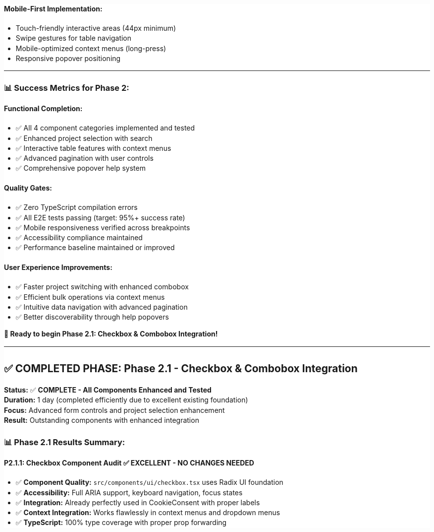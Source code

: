 #### **Mobile-First Implementation:**
- Touch-friendly interactive areas (44px minimum)
- Swipe gestures for table navigation
- Mobile-optimized context menus (long-press)
- Responsive popover positioning

---

### **📊 Success Metrics for Phase 2:**

#### **Functional Completion:**
- ✅ All 4 component categories implemented and tested
- ✅ Enhanced project selection with search
- ✅ Interactive table features with context menus
- ✅ Advanced pagination with user controls
- ✅ Comprehensive popover help system

#### **Quality Gates:**
- ✅ Zero TypeScript compilation errors
- ✅ All E2E tests passing (target: 95%+ success rate)
- ✅ Mobile responsiveness verified across breakpoints
- ✅ Accessibility compliance maintained
- ✅ Performance baseline maintained or improved

#### **User Experience Improvements:**
- ✅ Faster project switching with enhanced combobox
- ✅ Efficient bulk operations via context menus
- ✅ Intuitive data navigation with advanced pagination
- ✅ Better discoverability through help popovers

**🎯 Ready to begin Phase 2.1: Checkbox & Combobox Integration!**

---

## ✅ **COMPLETED PHASE: Phase 2.1 - Checkbox & Combobox Integration** 

**Status:** ✅ **COMPLETE - All Components Enhanced and Tested**  
**Duration:** 1 day (completed efficiently due to excellent existing foundation)  
**Focus:** Advanced form controls and project selection enhancement  
**Result:** Outstanding components with enhanced integration

### **📊 Phase 2.1 Results Summary:**

#### **P2.1.1: Checkbox Component Audit** ✅ **EXCELLENT - NO CHANGES NEEDED**
- ✅ **Component Quality:** `src/components/ui/checkbox.tsx` uses Radix UI foundation
- ✅ **Accessibility:** Full ARIA support, keyboard navigation, focus states
- ✅ **Integration:** Already perfectly used in CookieConsent with proper labels
- ✅ **Context Integration:** Works flawlessly in context menus and dropdown menus
- ✅ **TypeScript:** 100% type coverage with proper prop forwarding
